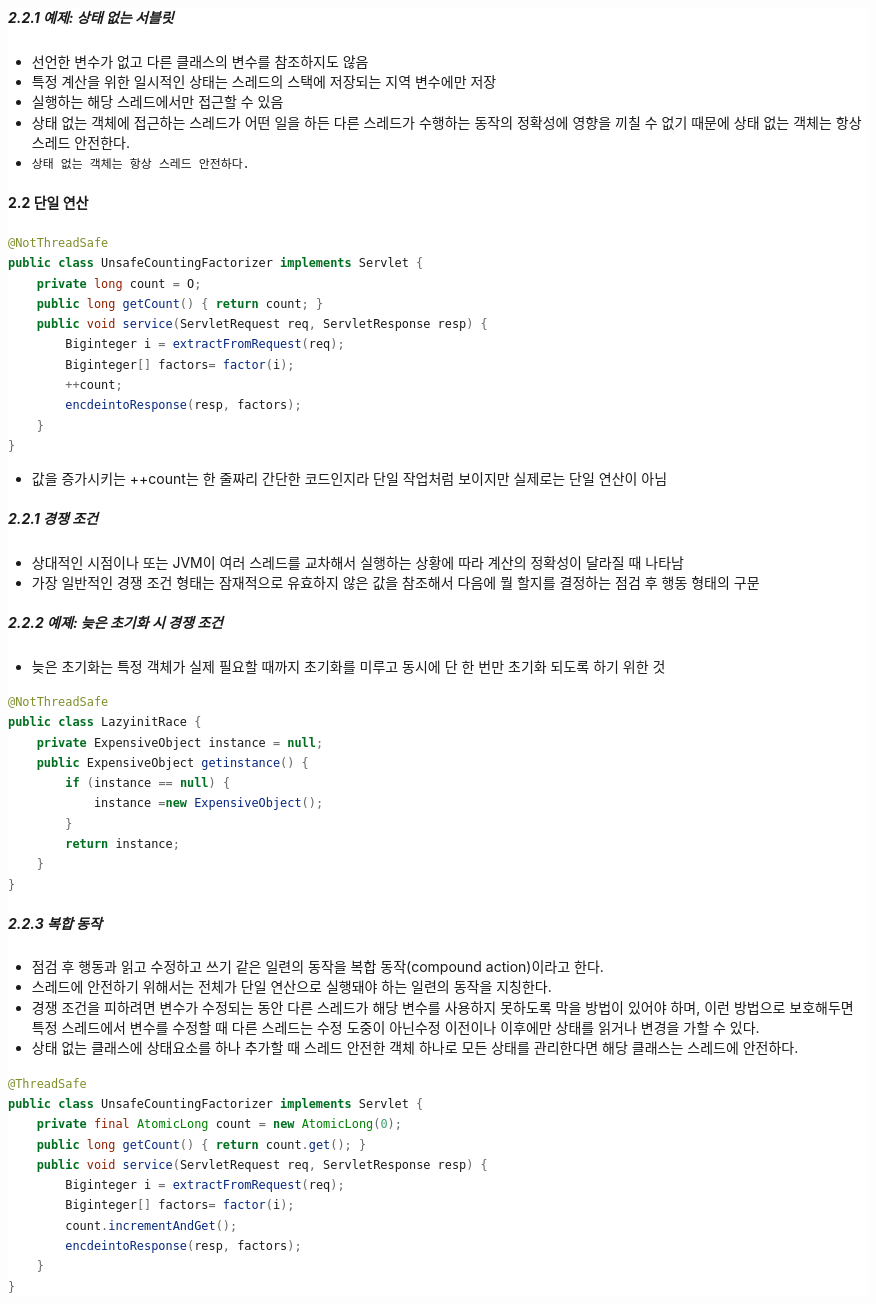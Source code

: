 ##### 2.2.1 예제: 상태 없는 서블릿
* 선언한 변수가 없고 다른 클래스의 변수를 참조하지도 않음
* 특정 계산을 위한 일시적인 상태는 스레드의 스택에 저장되는 지역 변수에만 저장
* 실행하는 해당 스레드에서만 접근할 수 있음
* 상태 없는 객체에 접근하는 스레드가 어떤 일을 하든 다른 스레드가 수행하는 동작의 정확성에 영향을 끼칠 수 없기 때문에 상태 없는 객체는 항상 스레드 안전한다.
* `상태 없는 객체는 항상 스레드 안전하다.`

#### 2.2 단일 연산

```java
@NotThreadSafe
public class UnsafeCountingFactorizer implements Servlet {
    private long count = O;
    public long getCount() { return count; }
    public void service(ServletRequest req, ServletResponse resp) {
        Biginteger i = extractFromRequest(req);
        Biginteger[] factors= factor(i);
        ++count;
        encdeintoResponse(resp, factors);
    }
}
```

* 값을 증가시키는 ++count는 한 줄짜리 간단한 코드인지라 단일 작업처럼 보이지만 실제로는 단일 연산이 아님

##### 2.2.1 경쟁 조건
* 상대적인 시점이나 또는 JVM이 여러 스레드를 교차해서 실행하는 상황에 따라 계산의 정확성이 달라질 때 나타남
* 가장 일반적인 경쟁 조건 형태는 잠재적으로 유효하지 않은 값을 참조해서 다음에 뭘 할지를 결정하는 점검 후 행동 형태의 구문

##### 2.2.2 예졔: 늦은 초기화 시 경쟁 조건
* 늦은 초기화는 특정 객체가 실제 필요할 때까지 초기화를 미루고 동시에 단 한 번만 초기화 되도록 하기 위한 것

```java
@NotThreadSafe
public class LazyinitRace {
    private ExpensiveObject instance = null;
    public ExpensiveObject getinstance() {
        if (instance == null) {
            instance =new ExpensiveObject();
        }
        return instance;
    }
}
```

##### 2.2.3 복합 동작
* 점검 후 행동과 읽고 수정하고 쓰기 같은 일련의 동작을 복합 동작(compound action)이라고 한다.
* 스레드에 안전하기 위해서는 전체가 단일 연산으로 실행돼야 하는 일련의 동작을 지칭한다.
* 경쟁 조건을 피하려면 변수가 수정되는 동안 다른 스레드가 해당 변수를 사용하지 못하도록 막을 방법이 있어야 하며, 이런 방법으로 보호해두면 특정 스레드에서 변수를 수정할 때 다른 스레드는 수정 도중이 아닌수정 이전이나 이후에만 상태를 읽거나 변경을 가할 수 있다.
* 상태 없는 클래스에 상태요소를 하나 추가할 때 스레드 안전한 객체 하나로 모든 상태를 관리한다면 해당 클래스는 스레드에 안전하다.

```java
@ThreadSafe
public class UnsafeCountingFactorizer implements Servlet {
    private final AtomicLong count = new AtomicLong(0);
    public long getCount() { return count.get(); }
    public void service(ServletRequest req, ServletResponse resp) {
        Biginteger i = extractFromRequest(req);
        Biginteger[] factors= factor(i);
        count.incrementAndGet();
        encdeintoResponse(resp, factors);
    }
}
```
